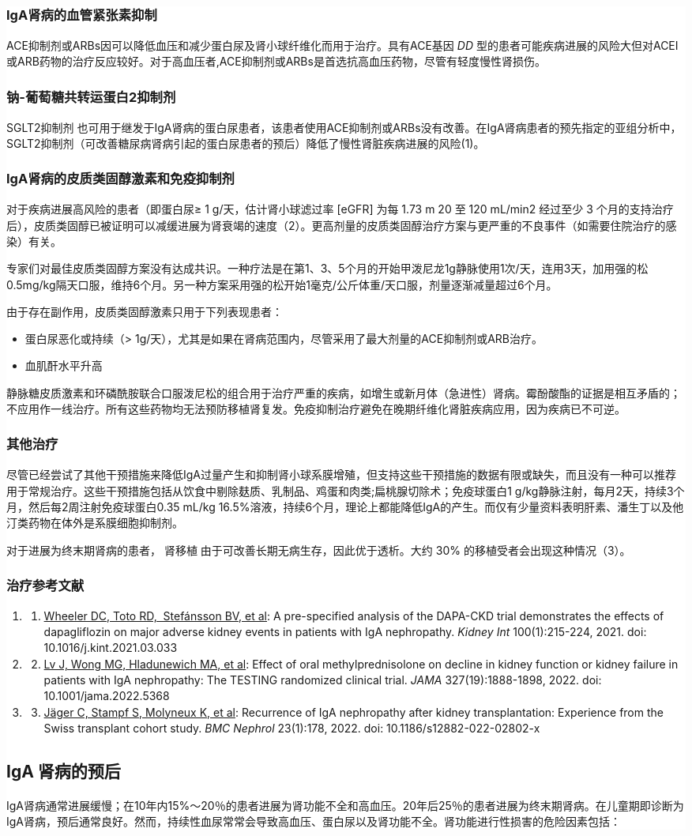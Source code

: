 ### IgA肾病的血管紧张素抑制

ACE抑制剂或ARBs因可以降低血压和减少蛋白尿及肾小球纤维化而用于治疗。具有ACE基因 _DD_ 型的患者可能疾病进展的风险大但对ACEI或ARB药物的治疗反应较好。对于高血压者,ACE抑制剂或ARBs是首选抗高血压药物，尽管有轻度慢性肾损伤。

### 钠-葡萄糖共转运蛋白2抑制剂

SGLT2抑制剂 也可用于继发于IgA肾病的蛋白尿患者，该患者使用ACE抑制剂或ARBs没有改善。在IgA肾病患者的预先指定的亚组分析中，SGLT2抑制剂（可改善糖尿病肾病引起的蛋白尿患者的预后）降低了慢性肾脏疾病进展的风险(1)。

### IgA肾病的皮质类固醇激素和免疫抑制剂

对于疾病进展高风险的患者（即蛋白尿≥ 1 g/天，估计肾小球滤过率 \[eGFR\] 为每 1.73 m 20 至 120 mL/min2 经过至少 3 个月的支持治疗后），皮质类固醇已被证明可以减缓进展为肾衰竭的速度（2）。更高剂量的皮质类固醇治疗方案与更严重的不良事件（如需要住院治疗的感染）有关。

专家们对最佳皮质类固醇方案没有达成共识。一种疗法是在第1、3、5个月的开始甲泼尼龙1g静脉使用1次/天，连用3天，加用强的松0.5mg/kg隔天口服，维持6个月。另一种方案采用强的松开始1毫克/公斤体重/天口服，剂量逐渐减量超过6个月。

由于存在副作用，皮质类固醇激素只用于下列表现患者：

- 蛋白尿恶化或持续（> 1g/天），尤其是如果在肾病范围内，尽管采用了最大剂量的ACE抑制剂或ARB治疗。

- 血肌酐水平升高


静脉糖皮质激素和环磷酰胺联合口服泼尼松的组合用于治疗严重的疾病，如增生或新月体（急进性）肾病。霉酚酸酯的证据是相互矛盾的；不应用作一线治疗。所有这些药物均无法预防移植肾复发。免疫抑制治疗避免在晚期纤维化肾脏疾病应用，因为疾病已不可逆。

### 其他治疗

尽管已经尝试了其他干预措施来降低IgA过量产生和抑制肾小球系膜增殖，但支持这些干预措施的数据有限或缺失，而且没有一种可以推荐用于常规治疗。这些干预措施包括从饮食中剔除麸质、乳制品、鸡蛋和肉类;扁桃腺切除术；免疫球蛋白1 g/kg静脉注射，每月2天，持续3个月，然后每2周注射免疫球蛋白0.35 mL/kg 16.5%溶液，持续6个月，理论上都能降低IgA的产生。而仅有少量资料表明肝素、潘生丁以及他汀类药物在体外是系膜细胞抑制剂。

对于进展为终末期肾病的患者， 肾移植 由于可改善长期无病生存，因此优于透析。大约 30% 的移植受者会出现这种情况（3）。

### 治疗参考文献

1. 1. [Wheeler DC, Toto RD,  Stefánsson BV, et al](https://pubmed.ncbi.nlm.nih.gov/33878338/): A pre-specified analysis of the DAPA-CKD trial demonstrates the effects of dapagliflozin on major adverse kidney events in patients with IgA nephropathy. _Kidney Int_ 100(1):215-224, 2021. doi: 10.1016/j.kint.2021.03.033

2. 2. [Lv J, Wong MG, Hladunewich MA, et al](https://pubmed.ncbi.nlm.nih.gov/35579642/): Effect of oral methylprednisolone on decline in kidney function or kidney failure in patients with IgA nephropathy: The TESTING randomized clinical trial. _JAMA_ 327(19):1888-1898, 2022. doi: 10.1001/jama.2022.5368

3. 3. [Jäger C, Stampf S, Molyneux K, et al](https://pubmed.ncbi.nlm.nih.gov/35538438/): Recurrence of IgA nephropathy after kidney transplantation: Experience from the Swiss transplant cohort study. _BMC Nephrol_ 23(1):178, 2022. doi: 10.1186/s12882-022-02802-x


## IgA 肾病的预后

IgA肾病通常进展缓慢；在10年内15%～20％的患者进展为肾功能不全和高血压。20年后25％的患者进展为终末期肾病。在儿童期即诊断为IgA肾病，预后通常良好。然而，持续性血尿常常会导致高血压、蛋白尿以及肾功能不全。肾功能进行性损害的危险因素包括：
